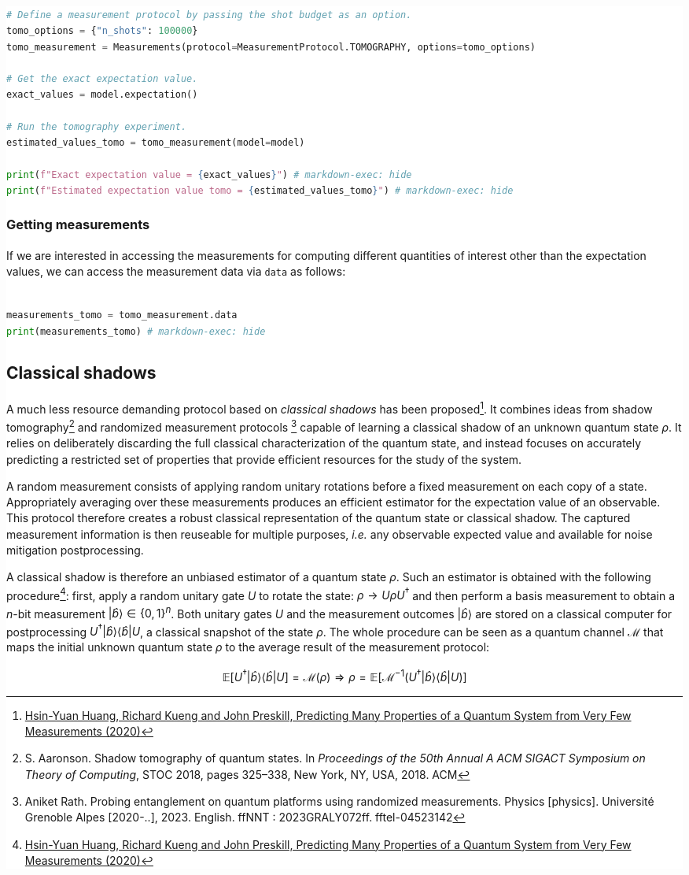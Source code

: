 ```python exec="on" source="material-block" session="measurements" result="json"
# Define a measurement protocol by passing the shot budget as an option.
tomo_options = {"n_shots": 100000}
tomo_measurement = Measurements(protocol=MeasurementProtocol.TOMOGRAPHY, options=tomo_options)

# Get the exact expectation value.
exact_values = model.expectation()

# Run the tomography experiment.
estimated_values_tomo = tomo_measurement(model=model)

print(f"Exact expectation value = {exact_values}") # markdown-exec: hide
print(f"Estimated expectation value tomo = {estimated_values_tomo}") # markdown-exec: hide
```

### Getting measurements

If we are interested in accessing the measurements for computing different quantities of interest other than the expectation values, we can access the measurement data via `data` as follows:

```python exec="on" source="material-block" session="measurements" result="json"

measurements_tomo = tomo_measurement.data
print(measurements_tomo) # markdown-exec: hide
```

## Classical shadows

A much less resource demanding protocol based on _classical shadows_ has been proposed[^1]. It combines ideas from shadow tomography[^2] and randomized measurement protocols [^3] capable of learning a classical shadow of an unknown quantum state $\rho$. It relies on deliberately discarding the full classical characterization of the quantum state, and instead focuses on accurately predicting a restricted set of properties that provide efficient resources for the study of the system.

A random measurement consists of applying random unitary rotations before a fixed measurement on each copy of a state. Appropriately averaging over these measurements produces an efficient estimator for the expectation value of an observable. This protocol therefore creates a robust classical representation of the quantum state or classical shadow. The captured measurement information is then reuseable for multiple purposes, _i.e._ any observable expected value and available for noise mitigation postprocessing.

A classical shadow is therefore an unbiased estimator of a quantum state $\rho$. Such an estimator is obtained with the following procedure[^1]: first, apply a random unitary gate $U$ to rotate the state: $\rho \rightarrow U \rho U^\dagger$ and then perform a basis measurement to obtain a $n$-bit measurement $|\hat{b}\rangle \in \{0, 1\}^n$. Both unitary gates $U$ and the measurement outcomes $|\hat{b}\rangle$ are stored on a classical computer for postprocessing $U^\dagger |\hat{b}\rangle\langle \hat{b}|U$, a classical snapshot of the state $\rho$. The whole procedure can be seen as a quantum channel $\mathcal{M}$ that maps the initial unknown quantum state $\rho$ to the average result of the measurement protocol:

$$
\mathbb{E}[U^\dagger |\hat{b}\rangle\langle \hat{b}|U] = \mathcal{M}(\rho) \Rightarrow \rho = \mathbb{E}[\mathcal{M}^{-1}(U^\dagger |\hat{b}\rangle\langle \hat{b}|U)]
$$


[^1]: [Hsin-Yuan Huang, Richard Kueng and John Preskill, Predicting Many Properties of a Quantum System from Very Few Measurements (2020)](https://arxiv.org/abs/2002.08953)
[^2]: S. Aaronson. Shadow tomography of quantum states. In _Proceedings of the 50th Annual A ACM SIGACT Symposium on Theory of Computing_, STOC 2018, pages 325–338, New York, NY, USA, 2018. ACM
[^3]: Aniket Rath. Probing entanglement on quantum platforms using randomized measurements. Physics \[physics\]. Université Grenoble Alpes \[2020-..\], 2023. English. ffNNT : 2023GRALY072ff. fftel-04523142
[^4]: [Senrui Chen, Wenjun Yu, Pei Zeng, and Steven T. Flammia, Robust Shadow Estimation (2021)](https://journals.aps.org/prxquantum/abstract/10.1103/PRXQuantum.2.030348)
[^5]: [Vittorio Vitale, Aniket Rath, Petar Jurcevic, Andreas Elben, Cyril Branciard, and Benoît Vermersch, Robust Estimation of the Quantum Fisher Information on a Quantum Processor (2024)](https://journals.aps.org/prxquantum/abstract/10.1103/PRXQuantum.5.030338)